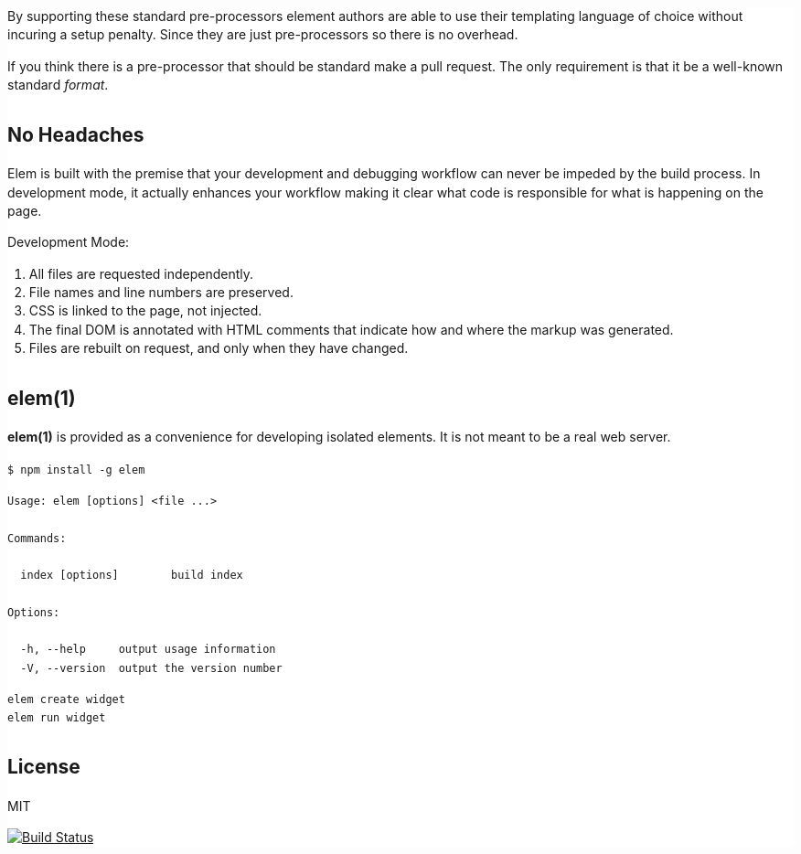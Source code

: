 By supporting these standard pre-processors element authors are able
to use their templating language of choice without incuring a setup
penalty. Since they are just pre-processors so there is no overhead.

If you think there is a pre-processor that should be standard make a pull request.
The only requirement is that it be a well-known standard *format*.

## No Headaches
Elem is built with the premise that your development and debugging workflow can never be impeded by the build process. In development mode, it actually enhances your workflow making it clear what code is responsible for what is happening on the page.

Development Mode:

1. All files are requested independently.
2. File names and line numbers are preserved.
3. CSS is linked to the page, not injected.
4. The final DOM is annotated with HTML comments that indicate how and where the markup was generated.
5. Files are rebuilt on request, and only when they have changed.

## elem(1)
<b>elem(1)</b> is provided as a convenience for developing isolated elements. It is not meant to be a real web server.

```
$ npm install -g elem
```

```
Usage: elem [options] <file ...>

Commands:

  index [options]        build index

Options:

  -h, --help     output usage information
  -V, --version  output the version number
```

```
elem create widget
elem run widget
```

## License

MIT


[![Build Status](https://drone.io/github.com/em/elem/status.png)](https://drone.io/github.com/em/elem/latest)
